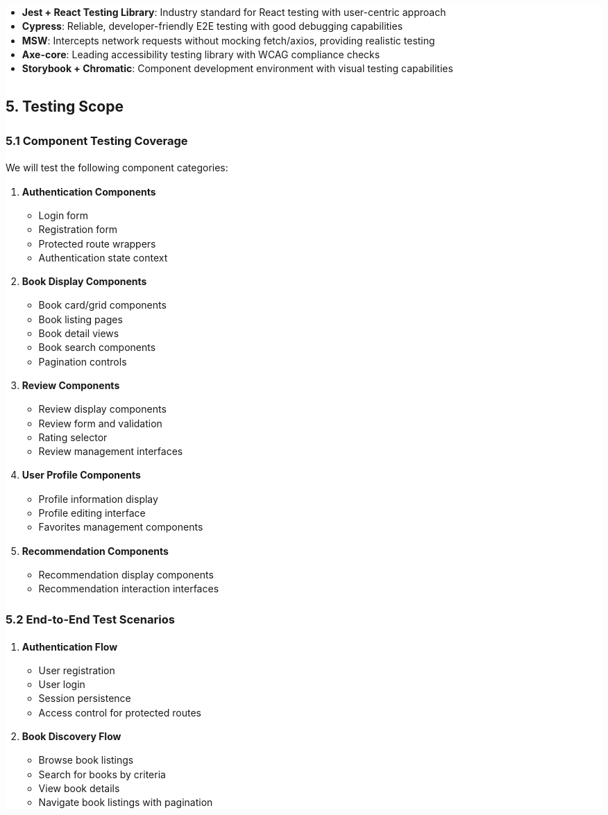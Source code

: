 - **Jest + React Testing Library**: Industry standard for React testing with user-centric approach
- **Cypress**: Reliable, developer-friendly E2E testing with good debugging capabilities
- **MSW**: Intercepts network requests without mocking fetch/axios, providing realistic testing
- **Axe-core**: Leading accessibility testing library with WCAG compliance checks
- **Storybook + Chromatic**: Component development environment with visual testing capabilities

## 5. Testing Scope

### 5.1 Component Testing Coverage

We will test the following component categories:

1. **Authentication Components**
   - Login form
   - Registration form
   - Protected route wrappers
   - Authentication state context

2. **Book Display Components**
   - Book card/grid components
   - Book listing pages
   - Book detail views
   - Book search components
   - Pagination controls

3. **Review Components**
   - Review display components
   - Review form and validation
   - Rating selector
   - Review management interfaces

4. **User Profile Components**
   - Profile information display
   - Profile editing interface
   - Favorites management components

5. **Recommendation Components**
   - Recommendation display components
   - Recommendation interaction interfaces

### 5.2 End-to-End Test Scenarios

1. **Authentication Flow**
   - User registration
   - User login
   - Session persistence
   - Access control for protected routes

2. **Book Discovery Flow**
   - Browse book listings
   - Search for books by criteria
   - View book details
   - Navigate book listings with pagination
